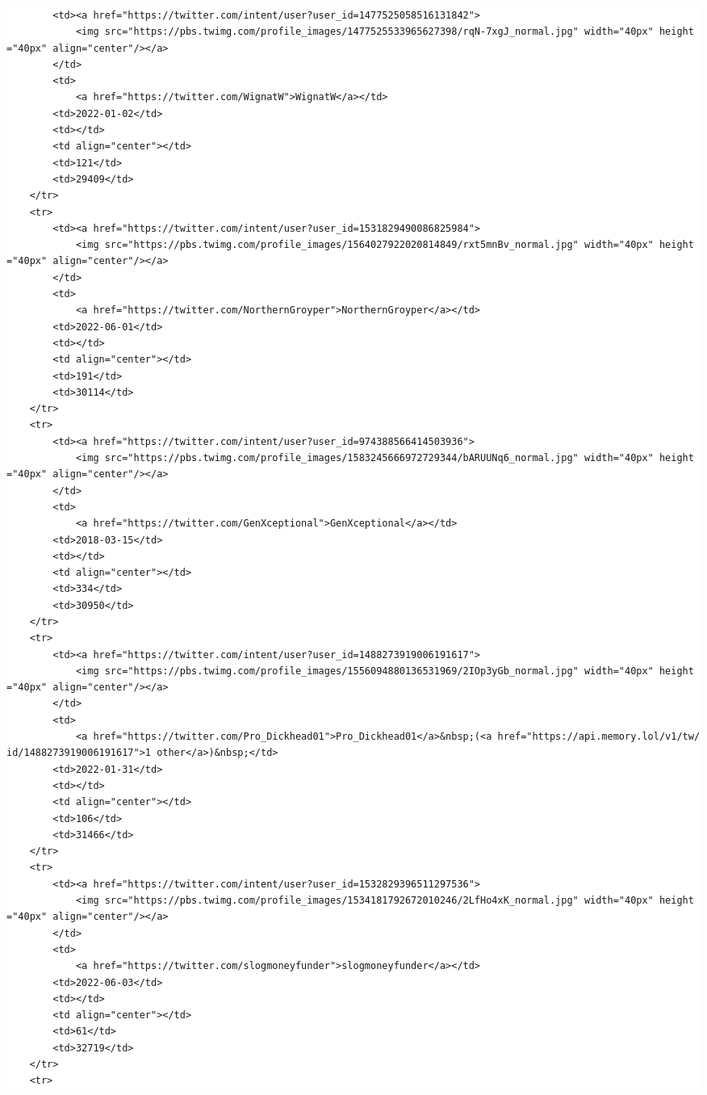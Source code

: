             <td><a href="https://twitter.com/intent/user?user_id=1477525058516131842">
                <img src="https://pbs.twimg.com/profile_images/1477525533965627398/rqN-7xgJ_normal.jpg" width="40px" height="40px" align="center"/></a>
            </td>
            <td>
                <a href="https://twitter.com/WignatW">WignatW</a></td>
            <td>2022-01-02</td>
            <td></td>
            <td align="center"></td>
            <td>121</td>
            <td>29409</td>
        </tr>
        <tr>
            <td><a href="https://twitter.com/intent/user?user_id=1531829490086825984">
                <img src="https://pbs.twimg.com/profile_images/1564027922020814849/rxt5mnBv_normal.jpg" width="40px" height="40px" align="center"/></a>
            </td>
            <td>
                <a href="https://twitter.com/NorthernGroyper">NorthernGroyper</a></td>
            <td>2022-06-01</td>
            <td></td>
            <td align="center"></td>
            <td>191</td>
            <td>30114</td>
        </tr>
        <tr>
            <td><a href="https://twitter.com/intent/user?user_id=974388566414503936">
                <img src="https://pbs.twimg.com/profile_images/1583245666972729344/bARUUNq6_normal.jpg" width="40px" height="40px" align="center"/></a>
            </td>
            <td>
                <a href="https://twitter.com/GenXceptional">GenXceptional</a></td>
            <td>2018-03-15</td>
            <td></td>
            <td align="center"></td>
            <td>334</td>
            <td>30950</td>
        </tr>
        <tr>
            <td><a href="https://twitter.com/intent/user?user_id=1488273919006191617">
                <img src="https://pbs.twimg.com/profile_images/1556094880136531969/2IOp3yGb_normal.jpg" width="40px" height="40px" align="center"/></a>
            </td>
            <td>
                <a href="https://twitter.com/Pro_Dickhead01">Pro_Dickhead01</a>&nbsp;(<a href="https://api.memory.lol/v1/tw/id/1488273919006191617">1 other</a>)&nbsp;</td>
            <td>2022-01-31</td>
            <td></td>
            <td align="center"></td>
            <td>106</td>
            <td>31466</td>
        </tr>
        <tr>
            <td><a href="https://twitter.com/intent/user?user_id=1532829396511297536">
                <img src="https://pbs.twimg.com/profile_images/1534181792672010246/2LfHo4xK_normal.jpg" width="40px" height="40px" align="center"/></a>
            </td>
            <td>
                <a href="https://twitter.com/slogmoneyfunder">slogmoneyfunder</a></td>
            <td>2022-06-03</td>
            <td></td>
            <td align="center"></td>
            <td>61</td>
            <td>32719</td>
        </tr>
        <tr>